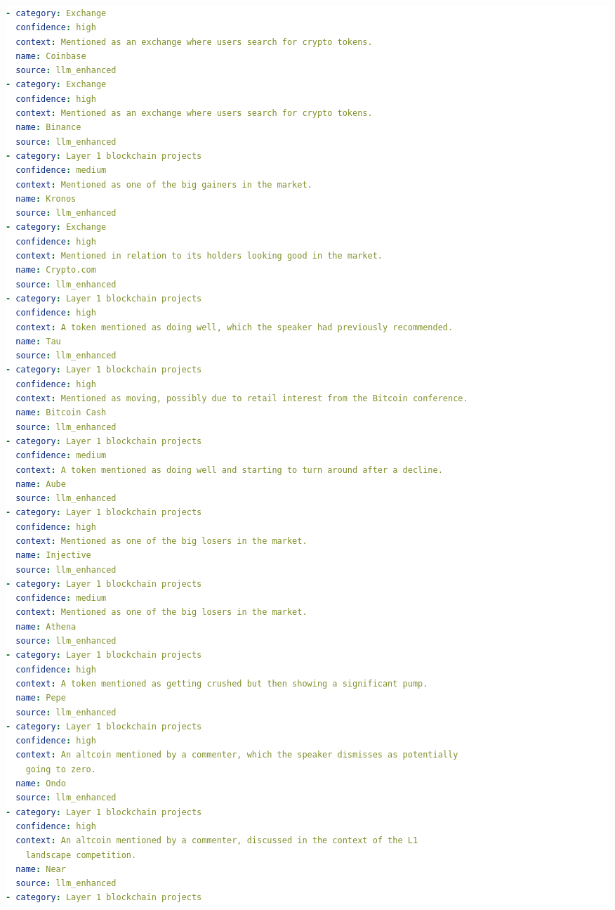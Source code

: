 ```yaml
- category: Exchange
  confidence: high
  context: Mentioned as an exchange where users search for crypto tokens.
  name: Coinbase
  source: llm_enhanced
- category: Exchange
  confidence: high
  context: Mentioned as an exchange where users search for crypto tokens.
  name: Binance
  source: llm_enhanced
- category: Layer 1 blockchain projects
  confidence: medium
  context: Mentioned as one of the big gainers in the market.
  name: Kronos
  source: llm_enhanced
- category: Exchange
  confidence: high
  context: Mentioned in relation to its holders looking good in the market.
  name: Crypto.com
  source: llm_enhanced
- category: Layer 1 blockchain projects
  confidence: high
  context: A token mentioned as doing well, which the speaker had previously recommended.
  name: Tau
  source: llm_enhanced
- category: Layer 1 blockchain projects
  confidence: high
  context: Mentioned as moving, possibly due to retail interest from the Bitcoin conference.
  name: Bitcoin Cash
  source: llm_enhanced
- category: Layer 1 blockchain projects
  confidence: medium
  context: A token mentioned as doing well and starting to turn around after a decline.
  name: Aube
  source: llm_enhanced
- category: Layer 1 blockchain projects
  confidence: high
  context: Mentioned as one of the big losers in the market.
  name: Injective
  source: llm_enhanced
- category: Layer 1 blockchain projects
  confidence: medium
  context: Mentioned as one of the big losers in the market.
  name: Athena
  source: llm_enhanced
- category: Layer 1 blockchain projects
  confidence: high
  context: A token mentioned as getting crushed but then showing a significant pump.
  name: Pepe
  source: llm_enhanced
- category: Layer 1 blockchain projects
  confidence: high
  context: An altcoin mentioned by a commenter, which the speaker dismisses as potentially
    going to zero.
  name: Ondo
  source: llm_enhanced
- category: Layer 1 blockchain projects
  confidence: high
  context: An altcoin mentioned by a commenter, discussed in the context of the L1
    landscape competition.
  name: Near
  source: llm_enhanced
- category: Layer 1 blockchain projects
```